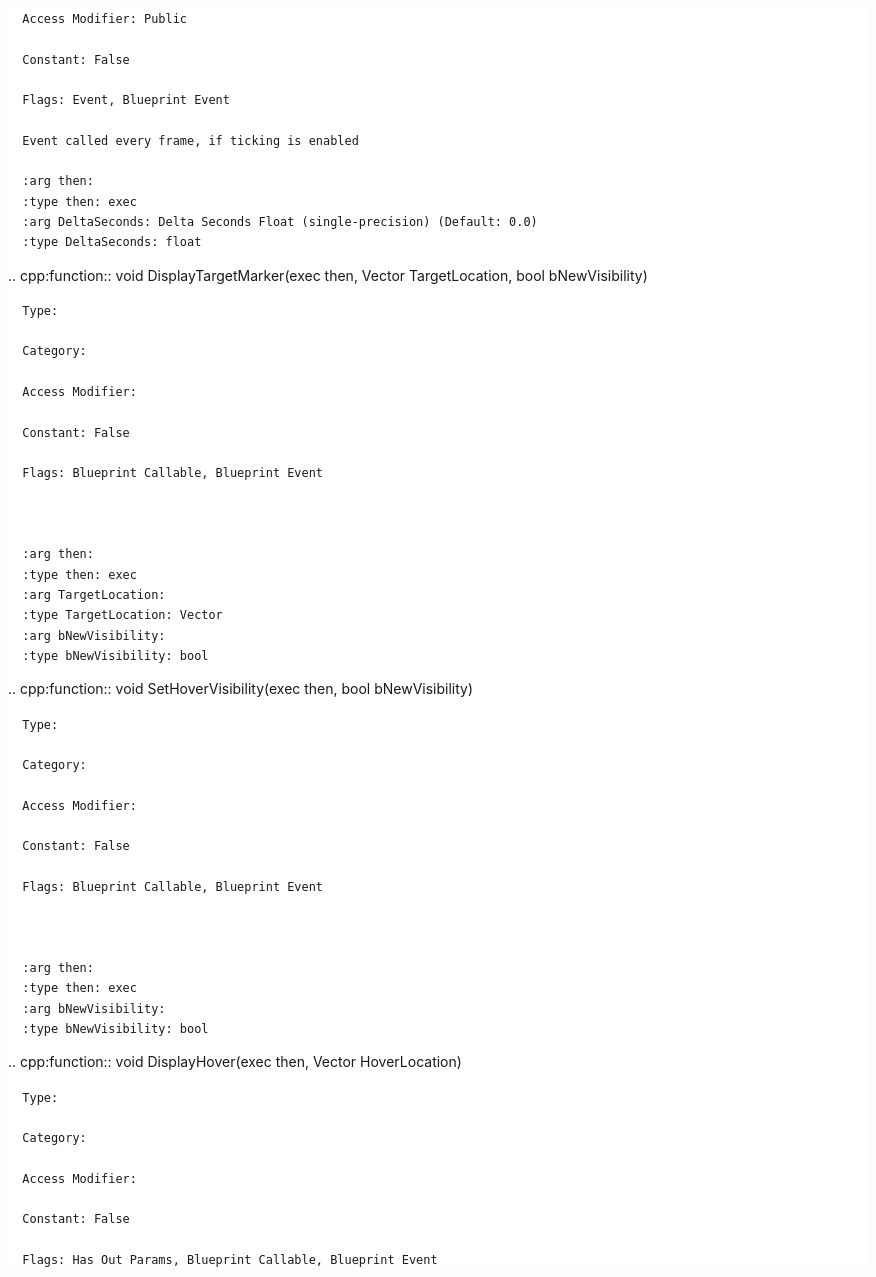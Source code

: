       Access Modifier: Public

      Constant: False

      Flags: Event, Blueprint Event

      Event called every frame, if ticking is enabled

      :arg then: 
      :type then: exec
      :arg DeltaSeconds: Delta Seconds Float (single-precision) (Default: 0.0)
      :type DeltaSeconds: float

   .. cpp:function:: void DisplayTargetMarker(exec then, Vector TargetLocation, bool bNewVisibility)

      Type: 

      Category: 

      Access Modifier: 

      Constant: False

      Flags: Blueprint Callable, Blueprint Event

      

      :arg then: 
      :type then: exec
      :arg TargetLocation: 
      :type TargetLocation: Vector
      :arg bNewVisibility: 
      :type bNewVisibility: bool

   .. cpp:function:: void SetHoverVisibility(exec then, bool bNewVisibility)

      Type: 

      Category: 

      Access Modifier: 

      Constant: False

      Flags: Blueprint Callable, Blueprint Event

      

      :arg then: 
      :type then: exec
      :arg bNewVisibility: 
      :type bNewVisibility: bool

   .. cpp:function:: void DisplayHover(exec then, Vector HoverLocation)

      Type: 

      Category: 

      Access Modifier: 

      Constant: False

      Flags: Has Out Params, Blueprint Callable, Blueprint Event
